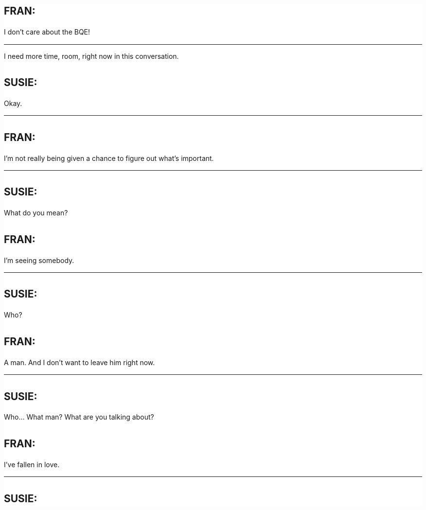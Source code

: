 ## FRAN:

I don’t care about the BQE! 

---

I need more time, room, right now in this conversation.

## SUSIE:

Okay.

---

## FRAN:

I’m not really being given a chance to figure out what’s important.

---

## SUSIE:

What do you mean?

## FRAN:

I’m seeing somebody.

---

## SUSIE:

Who?

## FRAN:

A man. And I don’t want to leave him right now.

---

## SUSIE:

Who... What man? What are you talking about?

## FRAN:

I’ve fallen in love.

---

## SUSIE:
